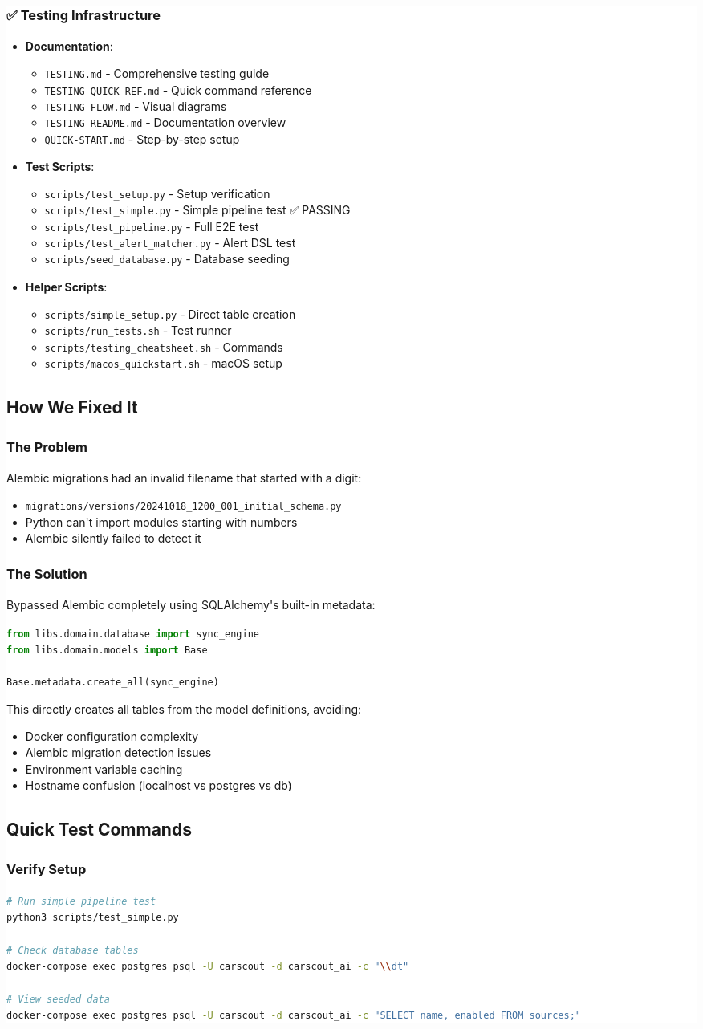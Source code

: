 ### ✅ Testing Infrastructure
- **Documentation**:
  - `TESTING.md` - Comprehensive testing guide
  - `TESTING-QUICK-REF.md` - Quick command reference
  - `TESTING-FLOW.md` - Visual diagrams
  - `TESTING-README.md` - Documentation overview
  - `QUICK-START.md` - Step-by-step setup

- **Test Scripts**:
  - `scripts/test_setup.py` - Setup verification
  - `scripts/test_simple.py` - Simple pipeline test ✅ PASSING
  - `scripts/test_pipeline.py` - Full E2E test
  - `scripts/test_alert_matcher.py` - Alert DSL test
  - `scripts/seed_database.py` - Database seeding

- **Helper Scripts**:
  - `scripts/simple_setup.py` - Direct table creation
  - `scripts/run_tests.sh` - Test runner
  - `scripts/testing_cheatsheet.sh` - Commands
  - `scripts/macos_quickstart.sh` - macOS setup

## How We Fixed It

### The Problem
Alembic migrations had an invalid filename that started with a digit:
- `migrations/versions/20241018_1200_001_initial_schema.py`
- Python can't import modules starting with numbers
- Alembic silently failed to detect it

### The Solution
Bypassed Alembic completely using SQLAlchemy's built-in metadata:
```python
from libs.domain.database import sync_engine
from libs.domain.models import Base

Base.metadata.create_all(sync_engine)
```

This directly creates all tables from the model definitions, avoiding:
- Docker configuration complexity
- Alembic migration detection issues
- Environment variable caching
- Hostname confusion (localhost vs postgres vs db)

## Quick Test Commands

### Verify Setup
```bash
# Run simple pipeline test
python3 scripts/test_simple.py

# Check database tables
docker-compose exec postgres psql -U carscout -d carscout_ai -c "\\dt"

# View seeded data
docker-compose exec postgres psql -U carscout -d carscout_ai -c "SELECT name, enabled FROM sources;"
```
